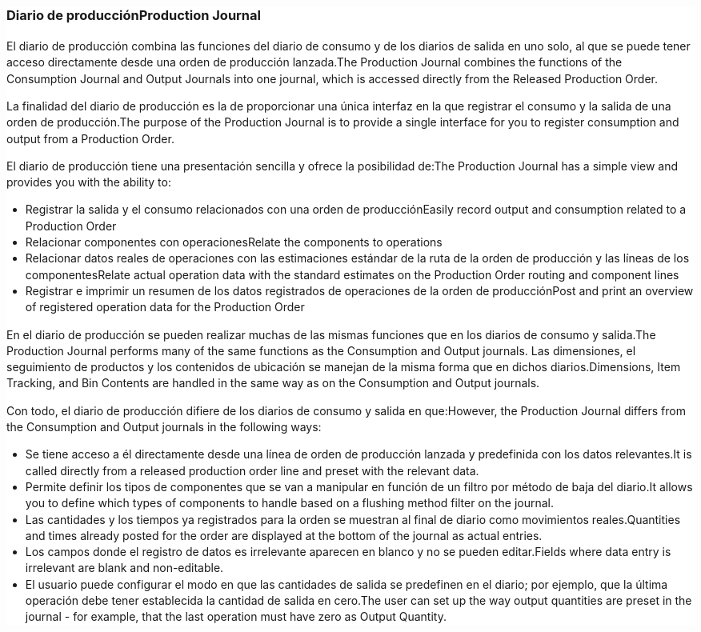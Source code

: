 ### <a name="production-journal"></a><span data-ttu-id="4d3a9-276">Diario de producción</span><span class="sxs-lookup"><span data-stu-id="4d3a9-276">Production Journal</span></span>  
<span data-ttu-id="4d3a9-277">El diario de producción combina las funciones del diario de consumo y de los diarios de salida en uno solo, al que se puede tener acceso directamente desde una orden de producción lanzada.</span><span class="sxs-lookup"><span data-stu-id="4d3a9-277">The Production Journal combines the functions of the Consumption Journal and Output Journals into one journal, which is accessed directly from the Released Production Order.</span></span>  

<span data-ttu-id="4d3a9-278">La finalidad del diario de producción es la de proporcionar una única interfaz en la que registrar el consumo y la salida de una orden de producción.</span><span class="sxs-lookup"><span data-stu-id="4d3a9-278">The purpose of the Production Journal is to provide a single interface for you to register consumption and output from a Production Order.</span></span>  

<span data-ttu-id="4d3a9-279">El diario de producción tiene una presentación sencilla y ofrece la posibilidad de:</span><span class="sxs-lookup"><span data-stu-id="4d3a9-279">The Production Journal has a simple view and provides you with the ability to:</span></span>  

- <span data-ttu-id="4d3a9-280">Registrar la salida y el consumo relacionados con una orden de producción</span><span class="sxs-lookup"><span data-stu-id="4d3a9-280">Easily record output and consumption related to a Production Order</span></span>  
- <span data-ttu-id="4d3a9-281">Relacionar componentes con operaciones</span><span class="sxs-lookup"><span data-stu-id="4d3a9-281">Relate the components to operations</span></span>  
- <span data-ttu-id="4d3a9-282">Relacionar datos reales de operaciones con las estimaciones estándar de la ruta de la orden de producción y las líneas de los componentes</span><span class="sxs-lookup"><span data-stu-id="4d3a9-282">Relate actual operation data with the standard estimates on the Production Order routing and component lines</span></span>  
- <span data-ttu-id="4d3a9-283">Registrar e imprimir un resumen de los datos registrados de operaciones de la orden de producción</span><span class="sxs-lookup"><span data-stu-id="4d3a9-283">Post and print an overview of registered operation data for the Production Order</span></span>  

<span data-ttu-id="4d3a9-284">En el diario de producción se pueden realizar muchas de las mismas funciones que en los diarios de consumo y salida.</span><span class="sxs-lookup"><span data-stu-id="4d3a9-284">The Production Journal performs many of the same functions as the Consumption and Output journals.</span></span> <span data-ttu-id="4d3a9-285">Las dimensiones, el seguimiento de productos y los contenidos de ubicación se manejan de la misma forma que en dichos diarios.</span><span class="sxs-lookup"><span data-stu-id="4d3a9-285">Dimensions, Item Tracking, and Bin Contents are handled in the same way as on the Consumption and Output journals.</span></span>  

<span data-ttu-id="4d3a9-286">Con todo, el diario de producción difiere de los diarios de consumo y salida en que:</span><span class="sxs-lookup"><span data-stu-id="4d3a9-286">However, the Production Journal differs from the Consumption and Output journals in the following ways:</span></span>  

- <span data-ttu-id="4d3a9-287">Se tiene acceso a él directamente desde una línea de orden de producción lanzada y predefinida con los datos relevantes.</span><span class="sxs-lookup"><span data-stu-id="4d3a9-287">It is called directly from a released production order line and preset with the relevant data.</span></span>  
- <span data-ttu-id="4d3a9-288">Permite definir los tipos de componentes que se van a manipular en función de un filtro por método de baja del diario.</span><span class="sxs-lookup"><span data-stu-id="4d3a9-288">It allows you to define which types of components to handle based on a flushing method filter on the journal.</span></span>  
- <span data-ttu-id="4d3a9-289">Las cantidades y los tiempos ya registrados para la orden se muestran al final de diario como movimientos reales.</span><span class="sxs-lookup"><span data-stu-id="4d3a9-289">Quantities and times already posted for the order are displayed at the bottom of the journal as actual entries.</span></span>  
- <span data-ttu-id="4d3a9-290">Los campos donde el registro de datos es irrelevante aparecen en blanco y no se pueden editar.</span><span class="sxs-lookup"><span data-stu-id="4d3a9-290">Fields where data entry is irrelevant are blank and non-editable.</span></span>  
- <span data-ttu-id="4d3a9-291">El usuario puede configurar el modo en que las cantidades de salida se predefinen en el diario; por ejemplo, que la última operación debe tener establecida la cantidad de salida en cero.</span><span class="sxs-lookup"><span data-stu-id="4d3a9-291">The user can set up the way output quantities are preset in the journal - for example, that the last operation must have zero as Output Quantity.</span></span>  